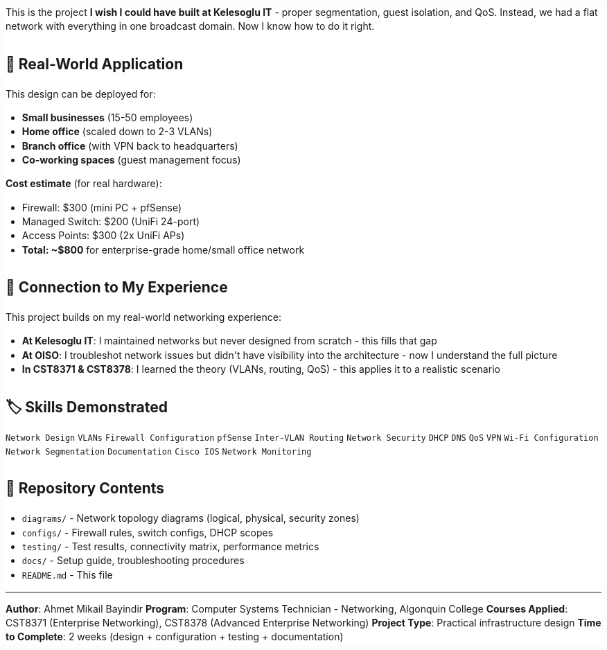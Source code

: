 This is the project **I wish I could have built at Kelesoglu IT** - proper segmentation, guest isolation, and QoS. Instead, we had a flat network with everything in one broadcast domain. Now I know how to do it right.

## 🎯 Real-World Application

This design can be deployed for:
- **Small businesses** (15-50 employees)
- **Home office** (scaled down to 2-3 VLANs)
- **Branch office** (with VPN back to headquarters)
- **Co-working spaces** (guest management focus)

**Cost estimate** (for real hardware):
- Firewall: $300 (mini PC + pfSense)
- Managed Switch: $200 (UniFi 24-port)
- Access Points: $300 (2x UniFi APs)
- **Total: ~$800** for enterprise-grade home/small office network

## 🔗 Connection to My Experience

This project builds on my real-world networking experience:
- **At Kelesoglu IT**: I maintained networks but never designed from scratch - this fills that gap
- **At OISO**: I troubleshot network issues but didn't have visibility into the architecture - now I understand the full picture
- **In CST8371 & CST8378**: I learned the theory (VLANs, routing, QoS) - this applies it to a realistic scenario

## 🏷️ Skills Demonstrated

`Network Design` `VLANs` `Firewall Configuration` `pfSense` `Inter-VLAN Routing` `Network Security` `DHCP` `DNS` `QoS` `VPN` `Wi-Fi Configuration` `Network Segmentation` `Documentation` `Cisco IOS` `Network Monitoring`

## 📁 Repository Contents

- `diagrams/` - Network topology diagrams (logical, physical, security zones)
- `configs/` - Firewall rules, switch configs, DHCP scopes
- `testing/` - Test results, connectivity matrix, performance metrics
- `docs/` - Setup guide, troubleshooting procedures
- `README.md` - This file

---

**Author**: Ahmet Mikail Bayindir
**Program**: Computer Systems Technician - Networking, Algonquin College
**Courses Applied**: CST8371 (Enterprise Networking), CST8378 (Advanced Enterprise Networking)
**Project Type**: Practical infrastructure design
**Time to Complete**: 2 weeks (design + configuration + testing + documentation)
